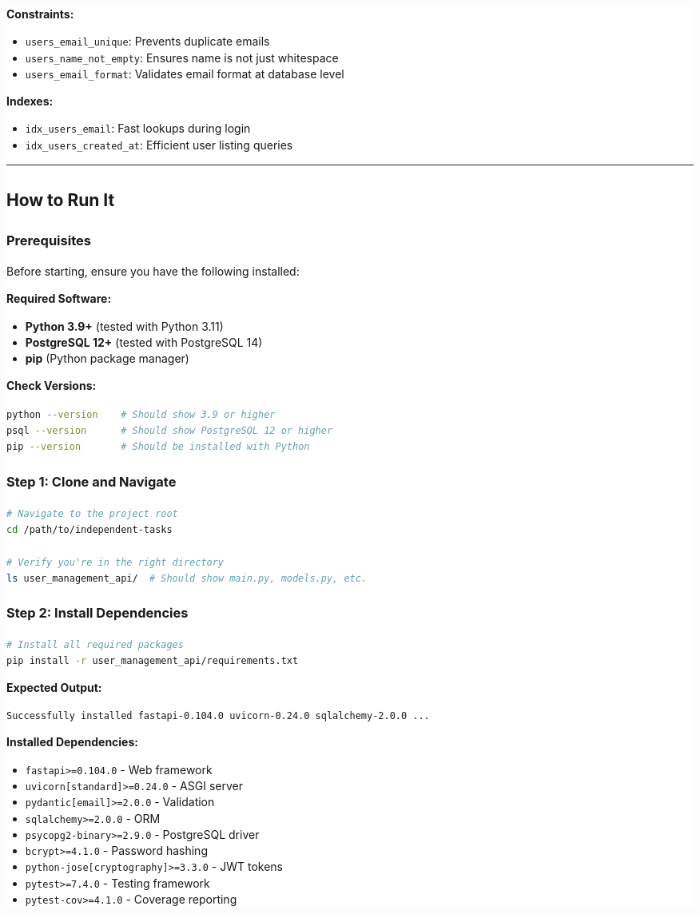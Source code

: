 **Constraints:**
- `users_email_unique`: Prevents duplicate emails
- `users_name_not_empty`: Ensures name is not just whitespace
- `users_email_format`: Validates email format at database level

**Indexes:**
- `idx_users_email`: Fast lookups during login
- `idx_users_created_at`: Efficient user listing queries

---

## How to Run It

### Prerequisites

Before starting, ensure you have the following installed:

**Required Software:**
- **Python 3.9+** (tested with Python 3.11)
- **PostgreSQL 12+** (tested with PostgreSQL 14)
- **pip** (Python package manager)

**Check Versions:**
```bash
python --version    # Should show 3.9 or higher
psql --version      # Should show PostgreSQL 12 or higher
pip --version       # Should be installed with Python
```

### Step 1: Clone and Navigate

```bash
# Navigate to the project root
cd /path/to/independent-tasks

# Verify you're in the right directory
ls user_management_api/  # Should show main.py, models.py, etc.
```

### Step 2: Install Dependencies

```bash
# Install all required packages
pip install -r user_management_api/requirements.txt
```

**Expected Output:**
```
Successfully installed fastapi-0.104.0 uvicorn-0.24.0 sqlalchemy-2.0.0 ...
```

**Installed Dependencies:**
- `fastapi>=0.104.0` - Web framework
- `uvicorn[standard]>=0.24.0` - ASGI server
- `pydantic[email]>=2.0.0` - Validation
- `sqlalchemy>=2.0.0` - ORM
- `psycopg2-binary>=2.9.0` - PostgreSQL driver
- `bcrypt>=4.1.0` - Password hashing
- `python-jose[cryptography]>=3.3.0` - JWT tokens
- `pytest>=7.4.0` - Testing framework
- `pytest-cov>=4.1.0` - Coverage reporting
